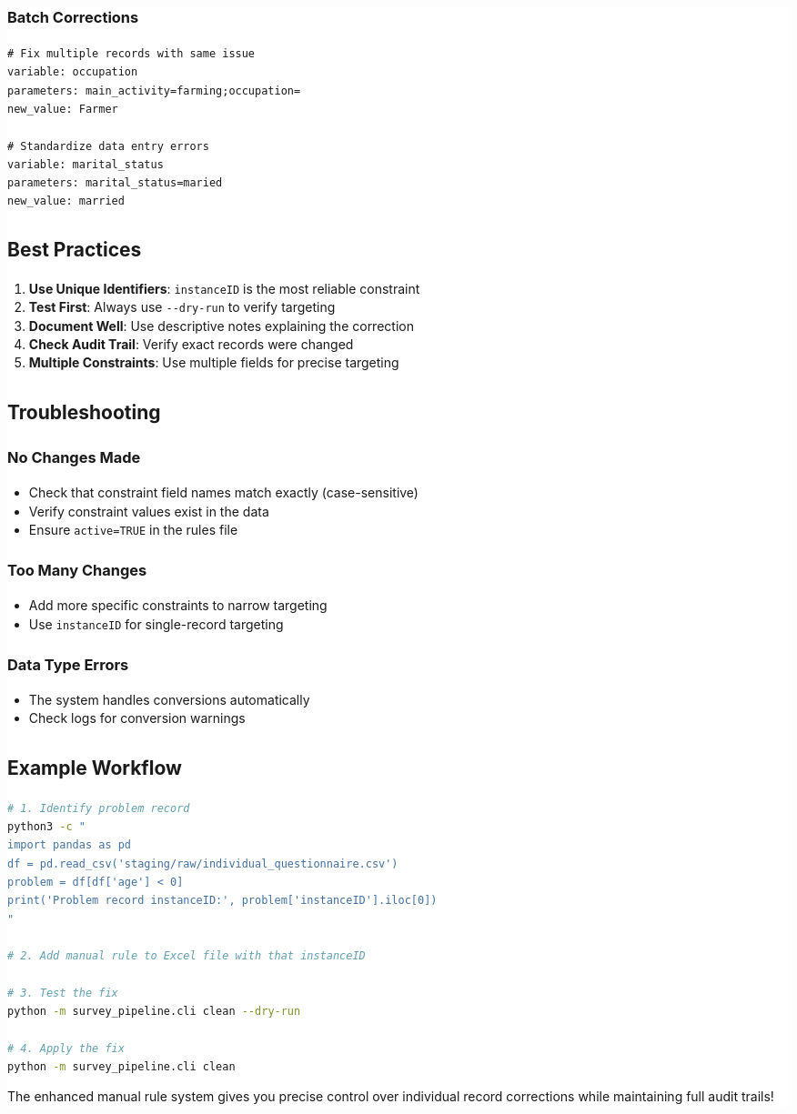 ### **Batch Corrections**
```
# Fix multiple records with same issue
variable: occupation
parameters: main_activity=farming;occupation=
new_value: Farmer

# Standardize data entry errors
variable: marital_status  
parameters: marital_status=maried
new_value: married
```

## Best Practices

1. **Use Unique Identifiers**: `instanceID` is the most reliable constraint
2. **Test First**: Always use `--dry-run` to verify targeting
3. **Document Well**: Use descriptive notes explaining the correction
4. **Check Audit Trail**: Verify exact records were changed
5. **Multiple Constraints**: Use multiple fields for precise targeting

## Troubleshooting

### **No Changes Made**
- Check that constraint field names match exactly (case-sensitive)
- Verify constraint values exist in the data
- Ensure `active=TRUE` in the rules file

### **Too Many Changes**
- Add more specific constraints to narrow targeting
- Use `instanceID` for single-record targeting

### **Data Type Errors**
- The system handles conversions automatically
- Check logs for conversion warnings

## Example Workflow

```bash
# 1. Identify problem record
python3 -c "
import pandas as pd
df = pd.read_csv('staging/raw/individual_questionnaire.csv')
problem = df[df['age'] < 0]
print('Problem record instanceID:', problem['instanceID'].iloc[0])
"

# 2. Add manual rule to Excel file with that instanceID

# 3. Test the fix
python -m survey_pipeline.cli clean --dry-run

# 4. Apply the fix  
python -m survey_pipeline.cli clean
```

The enhanced manual rule system gives you precise control over individual record corrections while maintaining full audit trails!
